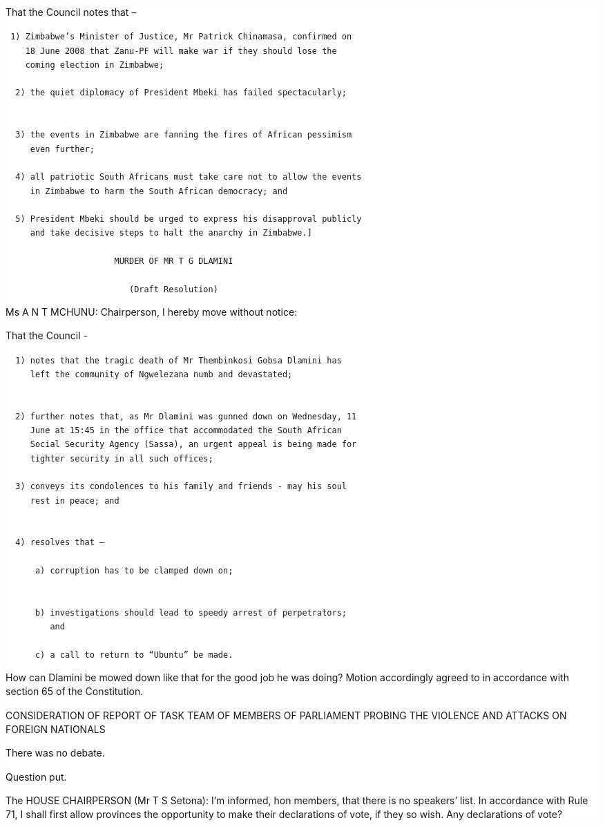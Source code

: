    That the Council notes that –

     1) Zimbabwe’s Minister of Justice, Mr Patrick Chinamasa, confirmed on
        18 June 2008 that Zanu-PF will make war if they should lose the
        coming election in Zimbabwe;

      2) the quiet diplomacy of President Mbeki has failed spectacularly;


      3) the events in Zimbabwe are fanning the fires of African pessimism
         even further;

      4) all patriotic South Africans must take care not to allow the events
         in Zimbabwe to harm the South African democracy; and

      5) President Mbeki should be urged to express his disapproval publicly
         and take decisive steps to halt the anarchy in Zimbabwe.]

                          MURDER OF MR T G DLAMINI

                             (Draft Resolution)

Ms A N T MCHUNU: Chairperson, I hereby move without notice:

   That the Council -

      1) notes that the tragic death of Mr Thembinkosi Gobsa Dlamini has
         left the community of Ngwelezana numb and devastated;


      2) further notes that, as Mr Dlamini was gunned down on Wednesday, 11
         June at 15:45 in the office that accommodated the South African
         Social Security Agency (Sassa), an urgent appeal is being made for
         tighter security in all such offices;

      3) conveys its condolences to his family and friends - may his soul
         rest in peace; and


      4) resolves that –

          a) corruption has to be clamped down on;


          b) investigations should lead to speedy arrest of perpetrators;
             and

          c) a call to return to “Ubuntu” be made.

   How can Dlamini be mowed down like that for the good job he was doing?
Motion  accordingly  agreed  to  in  accordance  with  section  65  of   the
Constitution.

  CONSIDERATION OF REPORT OF TASK TEAM OF MEMBERS OF PARLIAMENT PROBING THE
                  VIOLENCE AND ATTACKS ON FOREIGN NATIONALS

There was no debate.

Question put.

The HOUSE CHAIRPERSON (Mr T S Setona): I’m informed, hon members, that
there is no speakers’ list. In accordance with Rule 71, I shall first allow
provinces the opportunity to make their declarations of vote, if they so
wish. Any declarations of vote?
